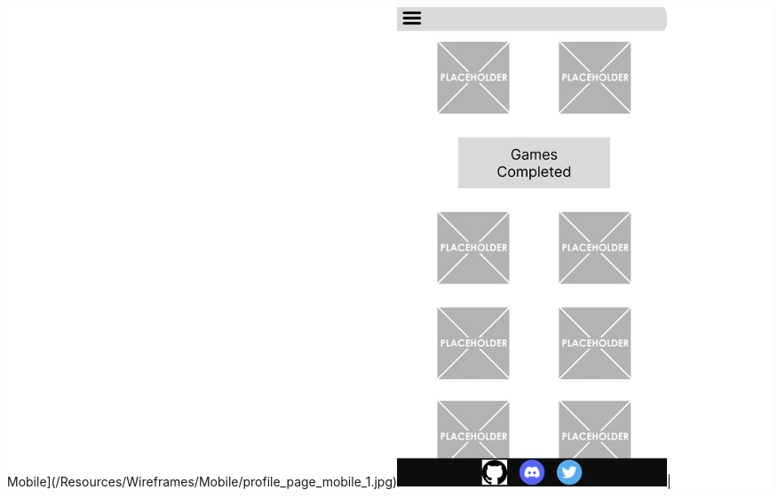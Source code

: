 Mobile](/Resources/Wireframes/Mobile/profile_page_mobile_1.jpg)![Profile Page Mobile](/Resources/Wireframes/Mobile/profile_page_mobile_2.jpg)|